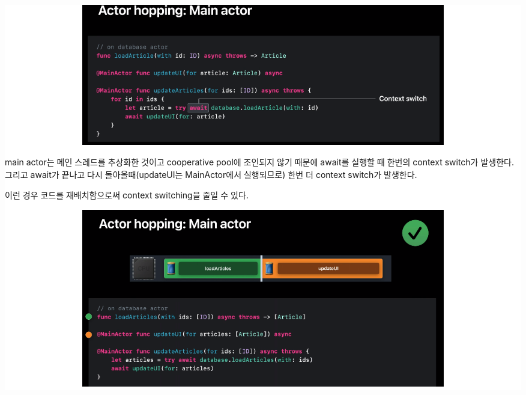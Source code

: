 <p align="center"><img src="./images/actor-hopping-main-actor-01.png" text-align="center" width="70%"></p>   

main actor는 메인 스레드를 추상화한 것이고 cooperative pool에 조인되지 않기 때문에 await를 실행할 때 한번의 context switch가 발생한다. 그리고 await가 끝나고 다시 돌아올때(updateUI는 MainActor에서 실행되므로)  한번 더 context switch가 발생한다.

이런 경우 코드를 재배치함으로써 context switching을 줄일 수 있다.

<p align="center"><img src="./images/actor-hopping-main-actor-02.png" text-align="center" width="70%"></p>   